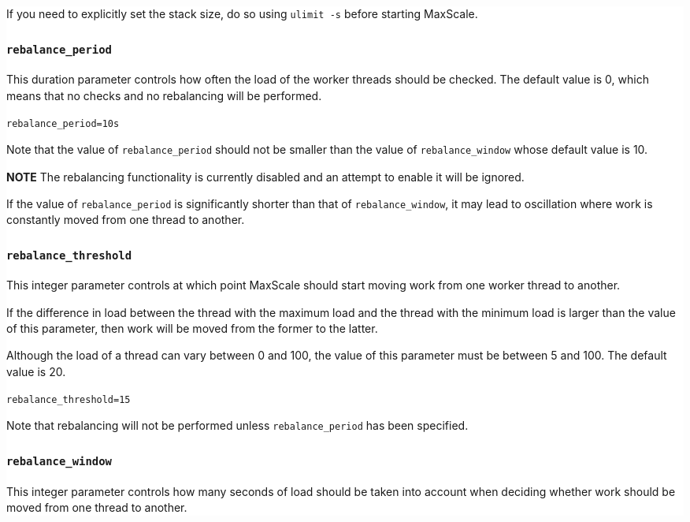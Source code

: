 If you need to explicitly set the stack size, do so using `ulimit -s` before
starting MaxScale.


### `rebalance_period`


This duration parameter controls how often the load of the worker threads
should be checked. The default value is 0, which means that no checks and
no rebalancing will be performed.



```
rebalance_period=10s
```



Note that the value of `rebalance_period` should not be smaller than the
value of `rebalance_window` whose default value is 10.


**NOTE** The rebalancing functionality is currently disabled and an attempt
to enable it will be ignored.


If the value of `rebalance_period` is significantly shorter than that
of `rebalance_window`, it may lead to oscillation where work is constantly
moved from one thread to another.


### `rebalance_threshold`


This integer parameter controls at which point MaxScale should start
moving work from one worker thread to another.


If the difference in load between the thread with the maximum load and
the thread with the minimum load is larger than the value of this parameter,
then work will be moved from the former to the latter.


Although the load of a thread can vary between 0 and 100, the value of this
parameter must be between 5 and 100. The default value is 20.



```
rebalance_threshold=15
```



Note that rebalancing will not be performed unless `rebalance_period`
has been specified.


### `rebalance_window`


This integer parameter controls how many seconds of load should be
taken into account when deciding whether work should be moved from
one thread to another.

